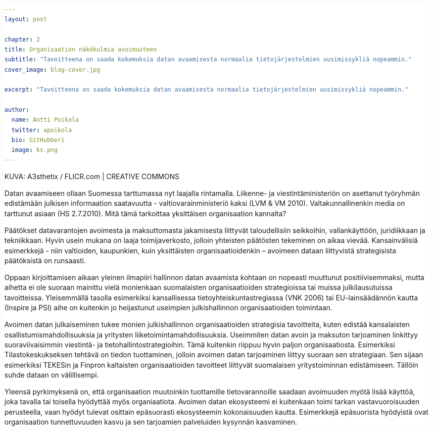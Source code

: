 ```yaml
---
layout: post

chapter: 2
title: Organisaation näkökulmia avoimuuteen
subtitle: "Tavoitteena on saada kokemuksia datan avaamisesta normaalia tietojärjestelmien uusimissykliä nopeammin."
cover_image: blog-cover.jpg

excerpt: "Tavoitteena on saada kokemuksia datan avaamisesta normaalia tietojärjestelmien uusimissykliä nopeammin."

author:
  name: Antti Poikola
  twitter: apoikola
  bio: GitHubberi
  image: ks.png
---
```



KUVA: A3sthetix / FLICR.com | CREATIVE COMMONS


Datan avaamiseen ollaan Suomessa tarttumassa nyt laajalla rintamalla. Liikenne- ja viestintäministeriön on asettanut työryhmän edistämään julkisen informaation saatavuutta - valtiovarainministeriö kaksi (LVM & VM 2010). Valtakunnallinenkin media on tarttunut asiaan (HS 2.7.2010). Mitä tämä tarkoittaa yksittäisen organisaation kannalta?

Päätökset datavarantojen avoimesta ja maksuttomasta jakamisesta liittyvät taloudellisiin seikkoihin, vallankäyttöön, juridiikkaan ja tekniikkaan. Hyvin usein mukana on laaja toimijaverkosto, jolloin yhteisten päätösten tekeminen on aikaa vievää. Kansainvälisiä esimerkkejä - niin valtioiden, kaupunkien, kuin yksittäisten organisaatioidenkin – avoimeen dataan liittyvistä strategisista päätöksistä on runsaasti.

Oppaan kirjoittamisen aikaan yleinen ilmapiiri hallinnon datan avaamista kohtaan on nopeasti muuttunut positiivisemmaksi, mutta aihetta ei ole suoraan mainittu vielä monienkaan suomalaisten organisaatioiden strategioissa tai muissa julkilausutuissa tavoitteissa. Yleisemmällä tasolla esimerkiksi kansallisessa tietoyhteiskuntastregiassa (VNK 2006) tai EU-lainsäädännön kautta (Inspire ja PSI) aihe on kuitenkin jo heijastunut useimpien julkishallinnon organisaatioiden toimintaan.

Avoimen datan julkaiseminen tukee  monien julkishallinnon organisaatioiden strategisia tavoitteita, kuten edistää kansalaisten osallistumismahdollisuuksia ja yritysten liiketoimintamahdollisuuksia. Useimmiten datan avoin ja maksuton tarjoaminen linkittyy suoraviivaisimmin viestintä- ja tietohallintostrategioihin. Tämä kuitenkin riippuu hyvin paljon organisaatiosta. Esimerkiksi Tilastokeskukseksen tehtävä on tiedon tuottaminen, jolloin avoimen datan tarjoaminen liittyy suoraan sen strategiaan. Sen sijaan esimerkiksi TEKESin ja Finpron kaltaisten organisaatioiden tavoitteet liittyvät suomalaisen yritystoiminnan edistämiseen. Tällöin suhde dataan on välillisempi.

Yleensä pyrkimyksenä on, että organisaation muutoinkin tuottamille tietovarannoille saadaan avoimuuden myötä lisää käyttöä, joka tavalla tai toisella hyödyttää myös organiaatiota. Avoimen datan ekosysteemi ei kuitenkaan toimi tarkan vastavuoroisuuden perusteella, vaan hyödyt tulevat osittain epäsuorasti ekosysteemin kokonaisuuden kautta. Esimerkkejä epäsuorista hyödyistä ovat organisaation tunnettuvuuden kasvu ja sen tarjoamien palveluiden kysynnän kasvaminen.
